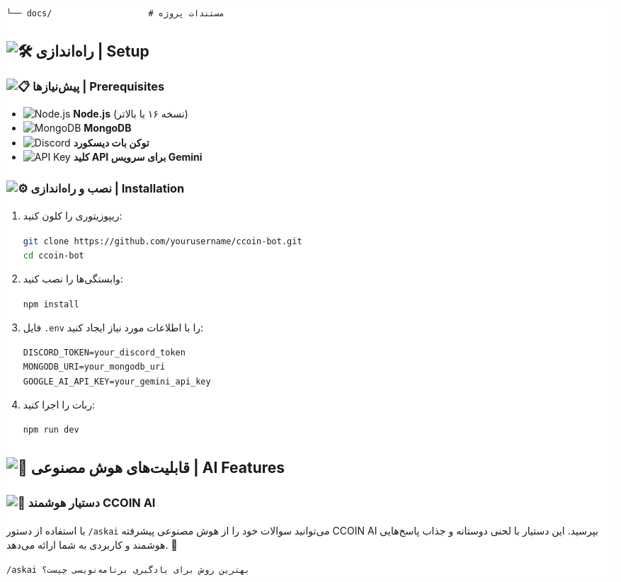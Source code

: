 ```
└── docs/                   # مستندات پروژه
```

## <img src="https://img.icons8.com/fluency/48/maintenance.png" alt="🛠️" width="30"> راه‌اندازی | Setup

### <img src="https://img.icons8.com/fluency/48/checklist.png" alt="📋" width="24"> پیش‌نیازها | Prerequisites

- <img src="https://img.icons8.com/fluency/48/nodejs.png" alt="Node.js" width="20"> **Node.js** (نسخه ۱۶ یا بالاتر)
- <img src="https://img.icons8.com/fluency/48/database.png" alt="MongoDB" width="20"> **MongoDB**
- <img src="https://img.icons8.com/fluency/48/discord-logo.png" alt="Discord" width="20"> **توکن بات دیسکورد**
- <img src="https://img.icons8.com/fluency/48/key.png" alt="API Key" width="20"> **کلید API برای سرویس Gemini**

### <img src="https://img.icons8.com/fluency/48/install.png" alt="⚙️" width="24"> نصب و راه‌اندازی | Installation

1. ریپوزیتوری را کلون کنید:
   ```bash
   git clone https://github.com/yourusername/ccoin-bot.git
   cd ccoin-bot
   ```

2. وابستگی‌ها را نصب کنید:
   ```bash
   npm install
   ```

3. فایل `.env` را با اطلاعات مورد نیاز ایجاد کنید:
   ```
   DISCORD_TOKEN=your_discord_token
   MONGODB_URI=your_mongodb_uri
   GOOGLE_AI_API_KEY=your_gemini_api_key
   ```

4. ربات را اجرا کنید:
   ```bash
   npm run dev
   ```

## <img src="https://img.icons8.com/fluency/48/artificial-intelligence.png" alt="🧠" width="30"> قابلیت‌های هوش مصنوعی | AI Features

### <img src="https://img.icons8.com/fluency/48/chatbot.png" alt="🤖" width="24"> دستیار هوشمند CCOIN AI

با استفاده از دستور `/askai` می‌توانید سوالات خود را از هوش مصنوعی پیشرفته CCOIN AI بپرسید. این دستیار با لحنی دوستانه و جذاب پاسخ‌هایی هوشمند و کاربردی به شما ارائه می‌دهد. 🎯

```
/askai بهترین روش برای یادگیری برنامه‌نویسی چیست؟
```
